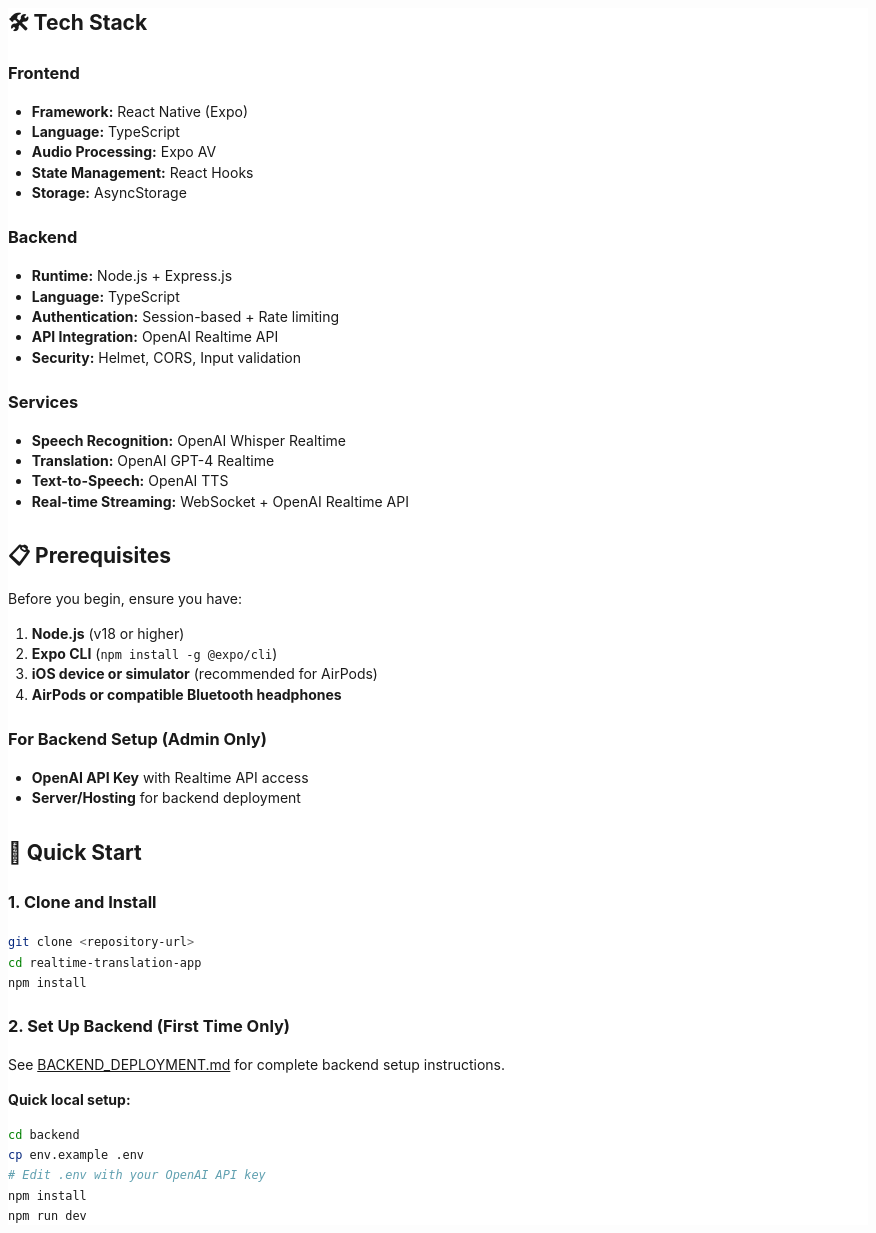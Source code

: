 ## 🛠️ Tech Stack

### Frontend
- **Framework:** React Native (Expo)
- **Language:** TypeScript
- **Audio Processing:** Expo AV
- **State Management:** React Hooks
- **Storage:** AsyncStorage

### Backend
- **Runtime:** Node.js + Express.js
- **Language:** TypeScript
- **Authentication:** Session-based + Rate limiting
- **API Integration:** OpenAI Realtime API
- **Security:** Helmet, CORS, Input validation

### Services
- **Speech Recognition:** OpenAI Whisper Realtime
- **Translation:** OpenAI GPT-4 Realtime
- **Text-to-Speech:** OpenAI TTS
- **Real-time Streaming:** WebSocket + OpenAI Realtime API

## 📋 Prerequisites

Before you begin, ensure you have:

1. **Node.js** (v18 or higher)
2. **Expo CLI** (`npm install -g @expo/cli`)
3. **iOS device or simulator** (recommended for AirPods)
4. **AirPods or compatible Bluetooth headphones**

### For Backend Setup (Admin Only)
- **OpenAI API Key** with Realtime API access
- **Server/Hosting** for backend deployment

## 🚀 Quick Start

### 1. Clone and Install

```bash
git clone <repository-url>
cd realtime-translation-app
npm install
```

### 2. Set Up Backend (First Time Only)

See [BACKEND_DEPLOYMENT.md](BACKEND_DEPLOYMENT.md) for complete backend setup instructions.

**Quick local setup:**
```bash
cd backend
cp env.example .env
# Edit .env with your OpenAI API key
npm install
npm run dev
```
